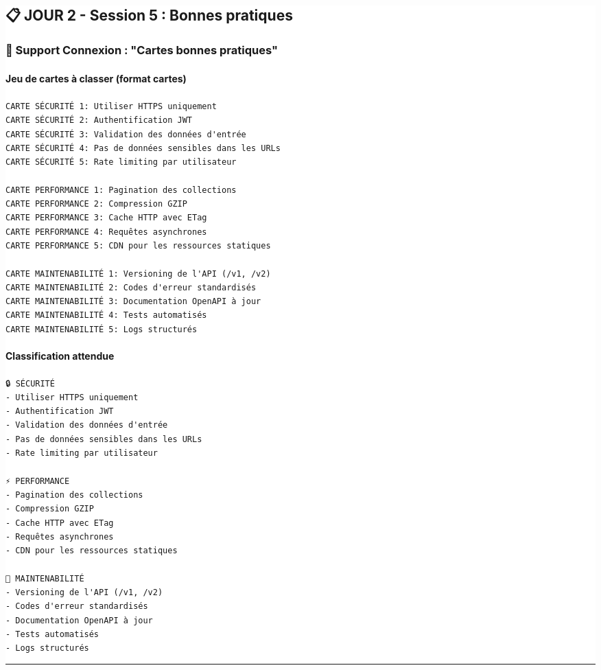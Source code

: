 
## 📋 JOUR 2 - Session 5 : Bonnes pratiques

### 🔗 Support Connexion : "Cartes bonnes pratiques"

#### **Jeu de cartes à classer (format cartes)**

```
CARTE SÉCURITÉ 1: Utiliser HTTPS uniquement
CARTE SÉCURITÉ 2: Authentification JWT
CARTE SÉCURITÉ 3: Validation des données d'entrée
CARTE SÉCURITÉ 4: Pas de données sensibles dans les URLs
CARTE SÉCURITÉ 5: Rate limiting par utilisateur

CARTE PERFORMANCE 1: Pagination des collections
CARTE PERFORMANCE 2: Compression GZIP
CARTE PERFORMANCE 3: Cache HTTP avec ETag
CARTE PERFORMANCE 4: Requêtes asynchrones
CARTE PERFORMANCE 5: CDN pour les ressources statiques

CARTE MAINTENABILITÉ 1: Versioning de l'API (/v1, /v2)
CARTE MAINTENABILITÉ 2: Codes d'erreur standardisés
CARTE MAINTENABILITÉ 3: Documentation OpenAPI à jour
CARTE MAINTENABILITÉ 4: Tests automatisés
CARTE MAINTENABILITÉ 5: Logs structurés
```

#### **Classification attendue**

```
🔒 SÉCURITÉ
- Utiliser HTTPS uniquement
- Authentification JWT
- Validation des données d'entrée  
- Pas de données sensibles dans les URLs
- Rate limiting par utilisateur

⚡ PERFORMANCE  
- Pagination des collections
- Compression GZIP
- Cache HTTP avec ETag
- Requêtes asynchrones
- CDN pour les ressources statiques

🔧 MAINTENABILITÉ
- Versioning de l'API (/v1, /v2)
- Codes d'erreur standardisés
- Documentation OpenAPI à jour
- Tests automatisés  
- Logs structurés
```

---